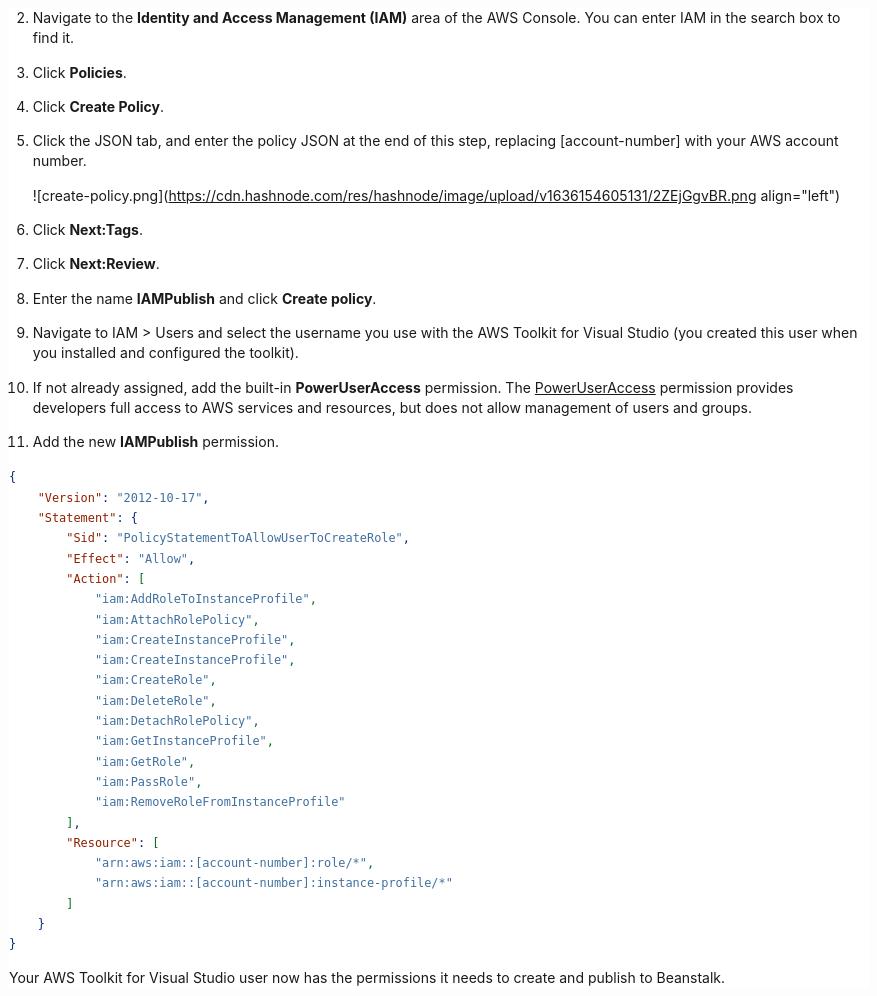 2. Navigate to the **Identity and Access Management (IAM)** area of the AWS Console. You can enter IAM in the search box to find it.
    
3. Click **Policies**.
    
4. Click **Create Policy**.
    
5. Click the JSON tab, and enter the policy JSON at the end of this step, replacing \[account-number\] with your AWS account number.
    
    ![create-policy.png](https://cdn.hashnode.com/res/hashnode/image/upload/v1636154605131/2ZEjGgvBR.png align="left")
    
6. Click **Next:Tags**.
    
7. Click **Next:Review**.
    
8. Enter the name **IAMPublish** and click **Create policy**.
    
9. Navigate to IAM &gt; Users and select the username you use with the AWS Toolkit for Visual Studio (you created this user when you installed and configured the toolkit).
    
10. If not already assigned, add the built-in **PowerUserAccess** permission. The [PowerUserAccess](https://docs.aws.amazon.com/IAM/latest/UserGuide/access_policies_job-functions.html) permission provides developers full access to AWS services and resources, but does not allow management of users and groups.
    
11. Add the new **IAMPublish** permission.
    

```json
{
    "Version": "2012-10-17",
    "Statement": {
        "Sid": "PolicyStatementToAllowUserToCreateRole",
        "Effect": "Allow",
        "Action": [
            "iam:AddRoleToInstanceProfile",
            "iam:AttachRolePolicy",
            "iam:CreateInstanceProfile",
            "iam:CreateInstanceProfile",
            "iam:CreateRole",
            "iam:DeleteRole",
            "iam:DetachRolePolicy",
            "iam:GetInstanceProfile",
            "iam:GetRole",
            "iam:PassRole",
            "iam:RemoveRoleFromInstanceProfile"
        ],
        "Resource": [
            "arn:aws:iam::[account-number]:role/*",
            "arn:aws:iam::[account-number]:instance-profile/*"
        ]
    }
}
```

Your AWS Toolkit for Visual Studio user now has the permissions it needs to create and publish to Beanstalk.
